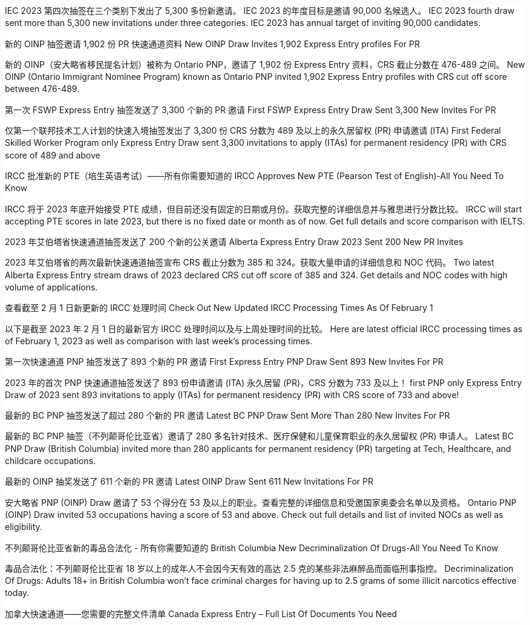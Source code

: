 IEC 2023 第四次抽签在三个类别下发出了 5,300 多份新邀请。 IEC 2023 的年度目标是邀请 90,000 名候选人。	IEC 2023 fourth draw sent more than 5,300 new invitations under three categories. IEC 2023 has annual target of inviting 90,000 candidates.

新的 OINP 抽签邀请 1,902 份 PR 快速通道资料	New OINP Draw Invites 1,902 Express Entry profiles For PR

新的 OINP（安大略省移民提名计划）被称为 Ontario PNP，邀请了 1,902 份 Express Entry 资料，CRS 截止分数在 476-489 之间。	New OINP (Ontario Immigrant Nominee Program) known as Ontario PNP invited 1,902 Express Entry profiles with CRS cut off score between 476-489.

第一次 FSWP Express Entry 抽签发送了 3,300 个新的 PR 邀请	First FSWP Express Entry Draw Sent 3,300 New Invites For PR

仅第一个联邦技术工人计划的快速入境抽签发出了 3,300 份 CRS 分数为 489 及以上的永久居留权 (PR) 申请邀请 (ITA)	First Federal Skilled Worker Program only Express Entry Draw sent 3,300 invitations to apply (ITAs) for permanent residency (PR) with CRS score of 489 and above

IRCC 批准新的 PTE（培生英语考试）——所有你需要知道的	IRCC Approves New PTE (Pearson Test of English)-All You Need To Know

IRCC 将于 2023 年底开始接受 PTE 成绩，但目前还没有固定的日期或月份。获取完整的详细信息并与雅思进行分数比较。	IRCC will start accepting PTE scores in late 2023, but there is no fixed date or month as of now. Get full details and score comparison with IELTS.

2023 年艾伯塔省快速通道抽签发送了 200 个新的公关邀请	Alberta Express Entry Draw 2023 Sent 200 New PR Invites

2023 年艾伯塔省的两次最新快速通道抽签宣布 CRS 截止分数为 385 和 324。获取大量申请的详细信息和 NOC 代码。	Two latest Alberta Express Entry stream draws of 2023 declared CRS cut off score of 385 and 324. Get details and NOC codes with high volume of applications.

查看截至 2 月 1 日新更新的 IRCC 处理时间	Check Out New Updated IRCC Processing Times As Of February 1

以下是截至 2023 年 2 月 1 日的最新官方 IRCC 处理时间以及与上周处理时间的比较。	Here are latest official IRCC processing times as of February 1, 2023 as well as comparison with last week’s processing times.

第一次快速通道 PNP 抽签发送了 893 个新的 PR 邀请	First Express Entry PNP Draw Sent 893 New Invites For PR

2023 年的首次 PNP 快速通道抽签发送了 893 份申请邀请 (ITA) 永久居留 (PR)，CRS 分数为 733 及以上！	first PNP only Express Entry Draw of 2023 sent 893 invitations to apply (ITAs) for permanent residency (PR) with CRS score of 733 and above!

最新的 BC PNP 抽签发送了超过 280 个新的 PR 邀请	Latest BC PNP Draw Sent More Than 280 New Invites For PR

最新的 BC PNP 抽签（不列颠哥伦比亚省）邀请了 280 多名针对技术、医疗保健和儿童保育职业的永久居留权 (PR) 申请人。	Latest BC PNP Draw (British Columbia) invited more than 280 applicants for permanent residency (PR) targeting at Tech, Healthcare, and childcare occupations.

最新的 OINP 抽奖发送了 611 个新的 PR 邀请	Latest OINP Draw Sent 611 New Invitations For PR

安大略省 PNP (OINP) Draw 邀请了 53 个得分在 53 及以上的职业。查看完整的详细信息和受邀国家奥委会名单以及资格。	Ontario PNP (OINP) Draw invited 53 occupations having a score of 53 and above. Check out full details and list of invited NOCs as well as eligibility.

不列颠哥伦比亚省新的毒品合法化 - 所有你需要知道的	British Columbia New Decriminalization Of Drugs-All You Need To Know

毒品合法化：不列颠哥伦比亚省 18 岁以上的成年人不会因今天有效的高达 2.5 克的某些非法麻醉品而面临刑事指控。	Decriminalization Of Drugs: Adults 18+ in British Columbia won’t face criminal charges for having up to 2.5 grams of some illicit narcotics effective today.

加拿大快速通道——您需要的完整文件清单	Canada Express Entry – Full List Of Documents You Need
